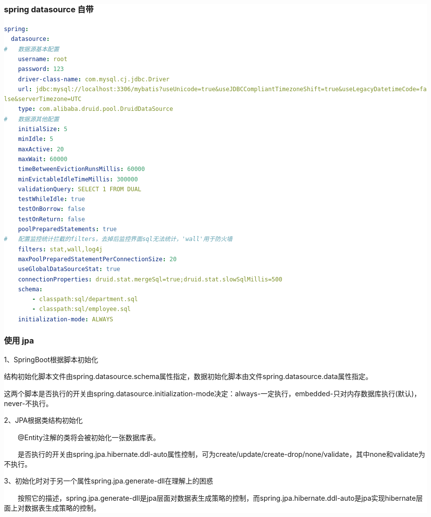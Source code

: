 ### spring datasource 自带

```yml
spring:
  datasource:
#   数据源基本配置
    username: root
    password: 123
    driver-class-name: com.mysql.cj.jdbc.Driver
    url: jdbc:mysql://localhost:3306/mybatis?useUnicode=true&useJDBCCompliantTimezoneShift=true&useLegacyDatetimeCode=false&serverTimezone=UTC
    type: com.alibaba.druid.pool.DruidDataSource
#   数据源其他配置
    initialSize: 5
    minIdle: 5
    maxActive: 20
    maxWait: 60000
    timeBetweenEvictionRunsMillis: 60000
    minEvictableIdleTimeMillis: 300000
    validationQuery: SELECT 1 FROM DUAL
    testWhileIdle: true
    testOnBorrow: false
    testOnReturn: false
    poolPreparedStatements: true
#   配置监控统计拦截的filters，去掉后监控界面sql无法统计，'wall'用于防火墙
    filters: stat,wall,log4j
    maxPoolPreparedStatementPerConnectionSize: 20
    useGlobalDataSourceStat: true
    connectionProperties: druid.stat.mergeSql=true;druid.stat.slowSqlMillis=500
    schema:
        - classpath:sql/department.sql
        - classpath:sql/employee.sql
    initialization-mode: ALWAYS

```

### 使用 jpa

1、SpringBoot根据脚本初始化

结构初始化脚本文件由spring.datasource.schema属性指定，数据初始化脚本由文件spring.datasource.data属性指定。

这两个脚本是否执行的开关由spring.datasource.initialization-mode决定：always-一定执行，embedded-只对内存数据库执行(默认)，never-不执行。

2、JPA根据类结构初始化

　　@Entity注解的类将会被初始化一张数据库表。

　　是否执行的开关由spring.jpa.hibernate.ddl-auto属性控制，可为create/update/create-drop/none/validate，其中none和validate为不执行。

3、初始化时对于另一个属性spring.jpa.generate-dll在理解上的困惑

　　按照它的描述，spring.jpa.generate-dll是jpa层面对数据表生成策略的控制，而spring.jpa.hibernate.ddl-auto是jpa实现hibernate层面上对数据表生成策略的控制。
